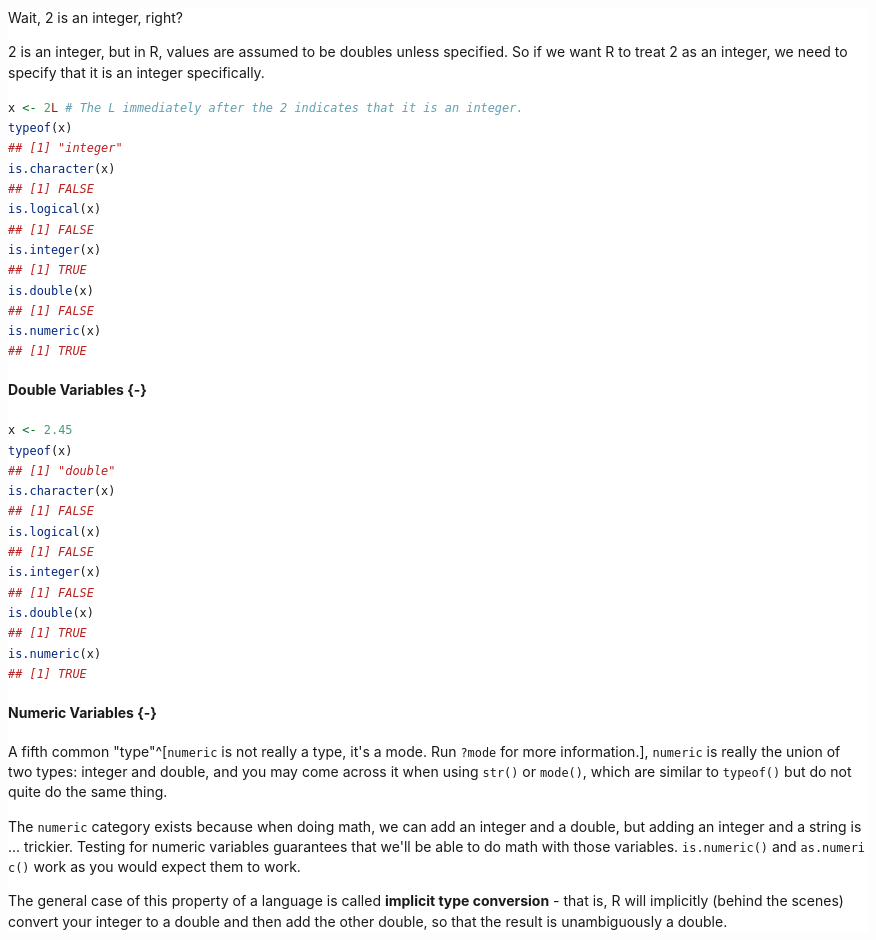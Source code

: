 Wait, 2 is an integer, right?

2 is an integer, but in R, values are assumed to be doubles unless specified. So if we want R to treat 2 as an integer, we need to specify that it is an integer specifically. 


```r
x <- 2L # The L immediately after the 2 indicates that it is an integer.
typeof(x)
## [1] "integer"
is.character(x)
## [1] FALSE
is.logical(x)
## [1] FALSE
is.integer(x)
## [1] TRUE
is.double(x)
## [1] FALSE
is.numeric(x)
## [1] TRUE
```

#### Double Variables {-}

```r
x <- 2.45
typeof(x)
## [1] "double"
is.character(x)
## [1] FALSE
is.logical(x)
## [1] FALSE
is.integer(x)
## [1] FALSE
is.double(x)
## [1] TRUE
is.numeric(x)
## [1] TRUE
```

#### Numeric Variables {-}
A fifth common "type"^[`numeric` is not really a type, it's a mode. Run `?mode` for more information.], `numeric` is really the union of two types: integer and double, and you may come across it when using `str()` or `mode()`, which are similar to `typeof()` but do not quite do the same thing.

The `numeric` category exists because when doing math, we can add an integer and a double, but adding an integer and a string is ... trickier. Testing for numeric variables guarantees that we'll be able to do math with those variables. `is.numeric()` and `as.numeric()` work as you would expect them to work.

The general case of this property of a language is called **implicit type conversion** - that is, R will implicitly (behind the scenes) convert your integer to a double and then add the other double, so that the result is unambiguously a double. 
</details>
